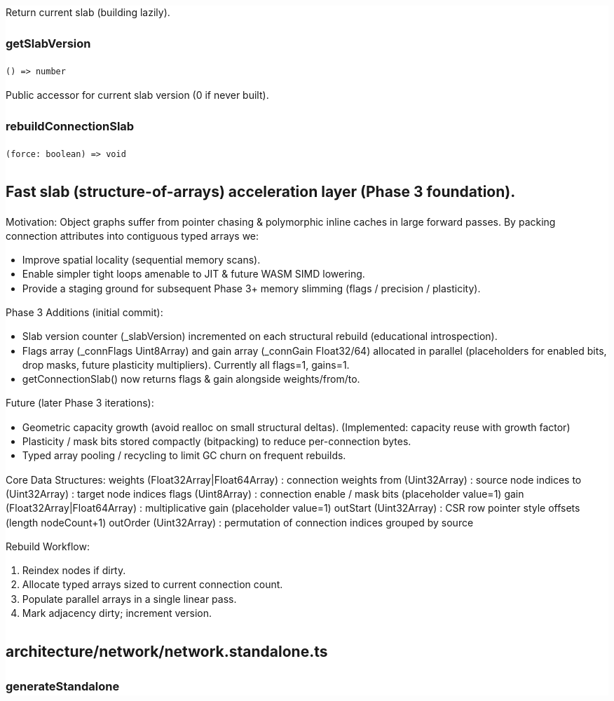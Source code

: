 Return current slab (building lazily).

### getSlabVersion

`() => number`

Public accessor for current slab version (0 if never built).

### rebuildConnectionSlab

`(force: boolean) => void`

Fast slab (structure-of-arrays) acceleration layer (Phase 3 foundation).
----------------------------------------------------------------------
Motivation:
 Object graphs suffer from pointer chasing & polymorphic inline caches in large forward passes.
 By packing connection attributes into contiguous typed arrays we:
   - Improve spatial locality (sequential memory scans).
   - Enable simpler tight loops amenable to JIT & future WASM SIMD lowering.
   - Provide a staging ground for subsequent Phase 3+ memory slimming (flags / precision / plasticity).

Phase 3 Additions (initial commit):
 - Slab version counter (_slabVersion) incremented on each structural rebuild (educational introspection).
 - Flags array (_connFlags Uint8Array) and gain array (_connGain Float32/64) allocated in parallel (placeholders
   for enabled bits, drop masks, future plasticity multipliers). Currently all flags=1, gains=1.
 - getConnectionSlab() now returns flags & gain alongside weights/from/to.

Future (later Phase 3 iterations):
 - Geometric capacity growth (avoid realloc on small structural deltas). (Implemented: capacity reuse with growth factor)
 - Plasticity / mask bits stored compactly (bitpacking) to reduce per-connection bytes.
 - Typed array pooling / recycling to limit GC churn on frequent rebuilds.

Core Data Structures:
 weights (Float32Array|Float64Array)    : connection weights
 from    (Uint32Array)                  : source node indices
 to      (Uint32Array)                  : target node indices
 flags   (Uint8Array)                   : connection enable / mask bits (placeholder value=1)
 gain    (Float32Array|Float64Array)    : multiplicative gain (placeholder value=1)
 outStart (Uint32Array)                 : CSR row pointer style offsets (length nodeCount+1)
 outOrder (Uint32Array)                 : permutation of connection indices grouped by source

Rebuild Workflow:
 1. Reindex nodes if dirty.
 2. Allocate typed arrays sized to current connection count.
 3. Populate parallel arrays in a single linear pass.
 4. Mark adjacency dirty; increment version.

## architecture/network/network.standalone.ts

### generateStandalone
